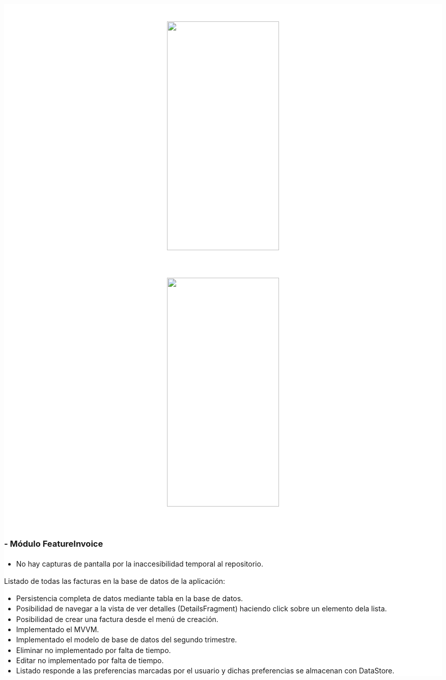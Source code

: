 </br>
<p align="center">
<img src="https://github.com/CarlosBocka/Invoice/assets/103117717/c46b61e4-5a48-4045-ba31-cf40acd779b2" height="450" width="220" >
</p>
</br>
<p align="center">
<img src="https://github.com/CarlosBocka/Invoice/assets/103117717/258e1e97-788b-4c5c-96e2-8a4214112897" height="450" width="220" >
</p>
</br>

### - Módulo FeatureInvoice

- No hay capturas de pantalla por la inaccesibilidad temporal al repositorio.

Listado de todas las facturas en la base de datos de la aplicación:
- Persistencia completa de datos mediante tabla en la base de datos.
- Posibilidad de navegar a la vista de ver detalles (DetailsFragment) haciendo click sobre un elemento dela lista.
- Posibilidad de crear una factura desde el menú de creación.
- Implementado el MVVM.
- Implementado el modelo de base de datos del segundo trimestre.
- Eliminar no implementado por falta de tiempo.
- Editar no implementado por falta de tiempo.
- Listado responde a las preferencias marcadas por el usuario y dichas preferencias se almacenan con DataStore.